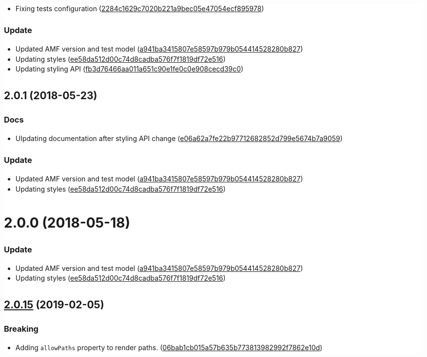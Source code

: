 * Fixing tests configuration ([2284c1629c7020b221a9bec05e47054ecf895978](https://github.com/advanced-rest-client/api-navigation/commit/2284c1629c7020b221a9bec05e47054ecf895978))

### Update

* Updated AMF version and test model ([a941ba3415807e58597b979b054414528280b827](https://github.com/advanced-rest-client/api-navigation/commit/a941ba3415807e58597b979b054414528280b827))
* Updating styles ([ee58da512d00c74d8cadba576f7f1819df72e516](https://github.com/advanced-rest-client/api-navigation/commit/ee58da512d00c74d8cadba576f7f1819df72e516))
* Updating styling API ([fb3d76466aa011a651c90e1fe0c0e908cecd39c0](https://github.com/advanced-rest-client/api-navigation/commit/fb3d76466aa011a651c90e1fe0c0e908cecd39c0))



<a name="2.0.1"></a>
## 2.0.1 (2018-05-23)


### Docs

* UIpdating documentation after styling API change ([e06a62a7fe22b97712682852d799e5674b7a9059](https://github.com/advanced-rest-client/api-navigation/commit/e06a62a7fe22b97712682852d799e5674b7a9059))

### Update

* Updated AMF version and test model ([a941ba3415807e58597b979b054414528280b827](https://github.com/advanced-rest-client/api-navigation/commit/a941ba3415807e58597b979b054414528280b827))
* Updating styles ([ee58da512d00c74d8cadba576f7f1819df72e516](https://github.com/advanced-rest-client/api-navigation/commit/ee58da512d00c74d8cadba576f7f1819df72e516))



<a name="2.0.0"></a>
# 2.0.0 (2018-05-18)


### Update

* Updated AMF version and test model ([a941ba3415807e58597b979b054414528280b827](https://github.com/advanced-rest-client/api-navigation/commit/a941ba3415807e58597b979b054414528280b827))
* Updating styles ([ee58da512d00c74d8cadba576f7f1819df72e516](https://github.com/advanced-rest-client/api-navigation/commit/ee58da512d00c74d8cadba576f7f1819df72e516))



## [2.0.15](https://github.com/advanced-rest-client/api-navigation/compare/2.0.8...2.0.15) (2019-02-05)


### Breaking

* Adding `allowPaths` property to render paths. ([06bab1cb015a57b635b773813982992f7862e10d](https://github.com/advanced-rest-client/api-navigation/commit/06bab1cb015a57b635b773813982992f7862e10d))

